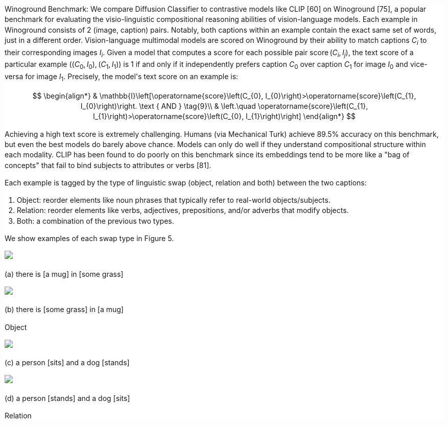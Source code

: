 Winoground Benchmark: We compare Diffusion Classifier to contrastive models like CLIP [60] on Winoground [75], a popular benchmark for evaluating the visio-linguistic compositional reasoning abilities of vision-language models. Each example in Winoground consists of 2 (image, caption) pairs. Notably, both captions within an example contain the exact same set of words, just in a different order. Vision-language multimodal models are scored on Winoground by their ability to match captions $C_{i}$ to their corresponding images $I_{i}$. Given a model that computes a score for each possible pair $\operatorname{score}\left(C_{i}, I_{j}\right)$, the text score of a particular example $\left(\left(C_{0}, I_{0}\right),\left(C_{1}, I_{1}\right)\right)$ is 1 if and only if it independently prefers caption $C_{0}$ over caption $C_{1}$ for image $I_{0}$ and vice-versa for image $I_{1}$. Precisely, the model's text score on an example is:

$$
\begin{align*}
& \mathbb{I}\left[\operatorname{score}\left(C_{0}, I_{0}\right)>\operatorname{score}\left(C_{1}, I_{0}\right)\right. \text { AND }  \tag{9}\\
& \left.\quad \operatorname{score}\left(C_{1}, I_{1}\right)>\operatorname{score}\left(C_{0}, I_{1}\right)\right]
\end{align*}
$$

Achieving a high text score is extremely challenging. Humans (via Mechanical Turk) achieve $89.5 \%$ accuracy on this benchmark, but even the best models do barely above chance. Models can only do well if they understand compositional structure within each modality. CLIP has been found to do poorly on this benchmark since its embeddings tend to be more like a "bag of concepts" that fail to bind subjects to attributes or verbs [81].

Each example is tagged by the type of linguistic swap (object, relation and both) between the two captions:

1. Object: reorder elements like noun phrases that typically refer to real-world objects/subjects.
2. Relation: reorder elements like verbs, adjectives, prepositions, and/or adverbs that modify objects.
3. Both: a combination of the previous two types.

We show examples of each swap type in Figure 5.

![](https://cdn.mathpix.com/cropped/2024_06_04_6192f8af6991553e4b10g-07.jpg?height=179&width=272&top_left_y=255&top_left_x=1081)

(a) there is [a mug] in [some grass]

![](https://cdn.mathpix.com/cropped/2024_06_04_6192f8af6991553e4b10g-07.jpg?height=193&width=138&top_left_y=500&top_left_x=1140)

(b) there is [some grass] in [a mug]

Object

![](https://cdn.mathpix.com/cropped/2024_06_04_6192f8af6991553e4b10g-07.jpg?height=190&width=246&top_left_y=244&top_left_x=1357)

(c) a person [sits] and a dog [stands]

![](https://cdn.mathpix.com/cropped/2024_06_04_6192f8af6991553e4b10g-07.jpg?height=189&width=246&top_left_y=499&top_left_x=1357)

(d) a person [stands] and a dog [sits]

Relation
